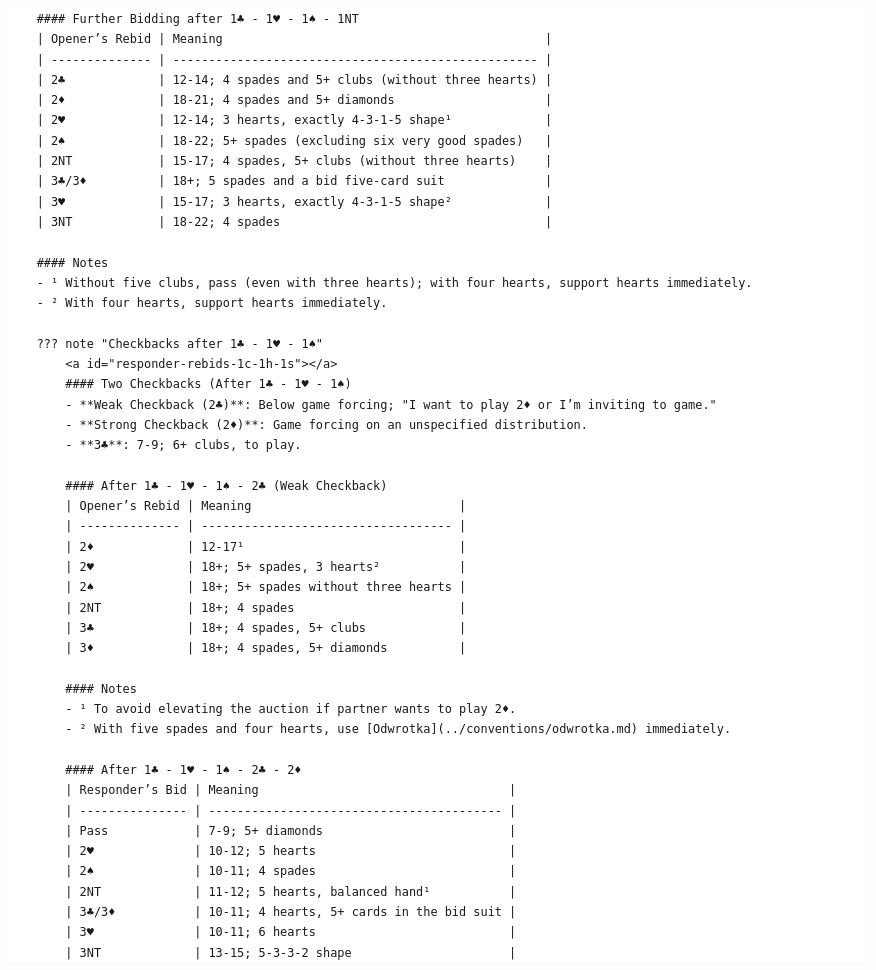         #### Further Bidding after 1♣ - 1♥ - 1♠ - 1NT
        | Opener’s Rebid | Meaning                                             |
        | -------------- | --------------------------------------------------- |
        | 2♣             | 12-14; 4 spades and 5+ clubs (without three hearts) |
        | 2♦             | 18-21; 4 spades and 5+ diamonds                     |
        | 2♥             | 12-14; 3 hearts, exactly 4-3-1-5 shape¹             |
        | 2♠             | 18-22; 5+ spades (excluding six very good spades)   |
        | 2NT            | 15-17; 4 spades, 5+ clubs (without three hearts)    |
        | 3♣/3♦          | 18+; 5 spades and a bid five-card suit              |
        | 3♥             | 15-17; 3 hearts, exactly 4-3-1-5 shape²             |
        | 3NT            | 18-22; 4 spades                                     |

        #### Notes
        - ¹ Without five clubs, pass (even with three hearts); with four hearts, support hearts immediately.
        - ² With four hearts, support hearts immediately.

        ??? note "Checkbacks after 1♣ - 1♥ - 1♠"
            <a id="responder-rebids-1c-1h-1s"></a>
            #### Two Checkbacks (After 1♣ - 1♥ - 1♠)
            - **Weak Checkback (2♣)**: Below game forcing; "I want to play 2♦ or I’m inviting to game."
            - **Strong Checkback (2♦)**: Game forcing on an unspecified distribution.
            - **3♣**: 7-9; 6+ clubs, to play.

            #### After 1♣ - 1♥ - 1♠ - 2♣ (Weak Checkback)
            | Opener’s Rebid | Meaning                             |
            | -------------- | ----------------------------------- |
            | 2♦             | 12-17¹                              |
            | 2♥             | 18+; 5+ spades, 3 hearts²           |
            | 2♠             | 18+; 5+ spades without three hearts |
            | 2NT            | 18+; 4 spades                       |
            | 3♣             | 18+; 4 spades, 5+ clubs             |
            | 3♦             | 18+; 4 spades, 5+ diamonds          |

            #### Notes
            - ¹ To avoid elevating the auction if partner wants to play 2♦.
            - ² With five spades and four hearts, use [Odwrotka](../conventions/odwrotka.md) immediately.

            #### After 1♣ - 1♥ - 1♠ - 2♣ - 2♦
            | Responder’s Bid | Meaning                                   |
            | --------------- | ----------------------------------------- |
            | Pass            | 7-9; 5+ diamonds                          |
            | 2♥              | 10-12; 5 hearts                           |
            | 2♠              | 10-11; 4 spades                           |
            | 2NT             | 11-12; 5 hearts, balanced hand¹           |
            | 3♣/3♦           | 10-11; 4 hearts, 5+ cards in the bid suit |
            | 3♥              | 10-11; 6 hearts                           |
            | 3NT             | 13-15; 5-3-3-2 shape                      |
